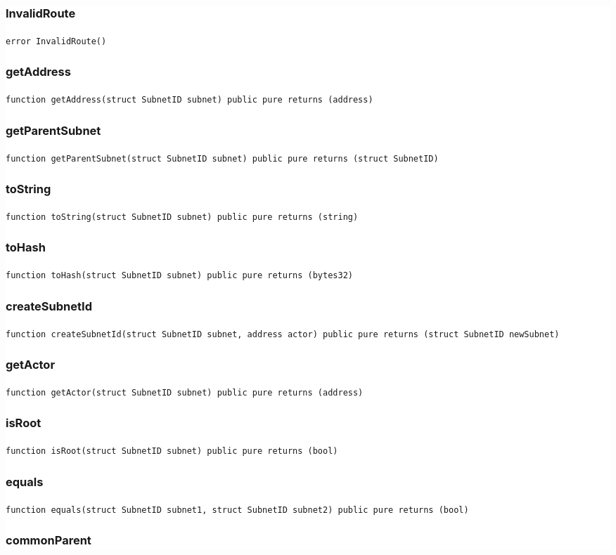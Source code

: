 ### InvalidRoute

```solidity
error InvalidRoute()
```

### getAddress

```solidity
function getAddress(struct SubnetID subnet) public pure returns (address)
```

### getParentSubnet

```solidity
function getParentSubnet(struct SubnetID subnet) public pure returns (struct SubnetID)
```

### toString

```solidity
function toString(struct SubnetID subnet) public pure returns (string)
```

### toHash

```solidity
function toHash(struct SubnetID subnet) public pure returns (bytes32)
```

### createSubnetId

```solidity
function createSubnetId(struct SubnetID subnet, address actor) public pure returns (struct SubnetID newSubnet)
```

### getActor

```solidity
function getActor(struct SubnetID subnet) public pure returns (address)
```

### isRoot

```solidity
function isRoot(struct SubnetID subnet) public pure returns (bool)
```

### equals

```solidity
function equals(struct SubnetID subnet1, struct SubnetID subnet2) public pure returns (bool)
```

### commonParent
